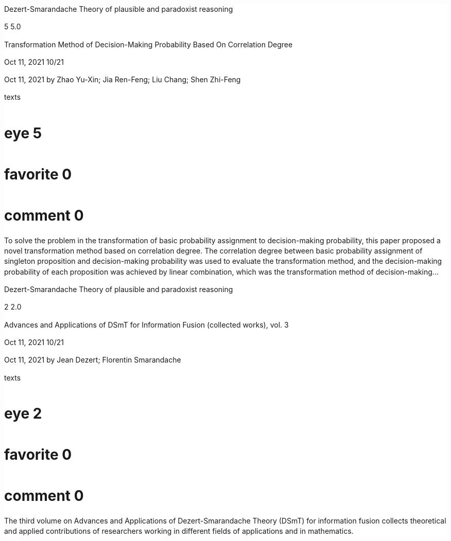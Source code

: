 Dezert-Smarandache Theory of plausible and paradoxist reasoning

5 5.0

[](/details/TransformationMethodOfDecisionMaking "Transformation Method of Decision-Making Probability Based On Correlation Degree")

Transformation Method of Decision-Making Probability Based On Correlation Degree

Oct 11, 2021 10/21

<span class="hidden-lists">Oct 11, 2021</span> <span class="hidden">by</span> <span class="byv hidden-tiles" title="Zhao Yu-Xin; Jia Ren-Feng; Liu Chang; Shen Zhi-Feng">Zhao Yu-Xin; Jia Ren-Feng; Liu Chang; Shen Zhi-Feng</span>

<span class="iconochive-texts" aria-hidden="true"></span><span class="sr-only">texts</span>

<span class="iconochive-eye" aria-hidden="true"></span><span class="sr-only">eye</span> 5
=========================================================================================

<span class="iconochive-favorite" aria-hidden="true"></span><span class="sr-only">favorite</span> 0
===================================================================================================

<span class="iconochive-comment" aria-hidden="true"></span><span class="sr-only">comment</span> 0
=================================================================================================

To solve the problem in the transformation of basic probability assignment to decision-making probability, this paper proposed a novel transformation method based on correlation degree. The correlation degree between basic probability assignment of singleton proposition and decision-making probability was used to evaluate the transformation method, and the decision-making probability of each proposition was achieved by linear combination, which was the transformation method of decision-making...  

<a href="/details/dezert-smarandache-theory" class="stealth"></a>

Dezert-Smarandache Theory of plausible and paradoxist reasoning

2 2.0

[](/details/DSmT-book3 "Advances and Applications of DSmT for Information Fusion (collected works), vol. 3")

Advances and Applications of DSmT for Information Fusion (collected works), vol. 3

Oct 11, 2021 10/21

<span class="hidden-lists">Oct 11, 2021</span> <span class="hidden">by</span> <span class="byv hidden-tiles" title="Jean Dezert; Florentin Smarandache">Jean Dezert; Florentin Smarandache</span>

<span class="iconochive-texts" aria-hidden="true"></span><span class="sr-only">texts</span>

<span class="iconochive-eye" aria-hidden="true"></span><span class="sr-only">eye</span> 2
=========================================================================================

<span class="iconochive-favorite" aria-hidden="true"></span><span class="sr-only">favorite</span> 0
===================================================================================================

<span class="iconochive-comment" aria-hidden="true"></span><span class="sr-only">comment</span> 0
=================================================================================================

The third volume on Advances and Applications of Dezert-Smarandache Theory (DSmT) for information fusion collects theoretical and applied contributions of researchers working in different fields of applications and in mathematics.  
